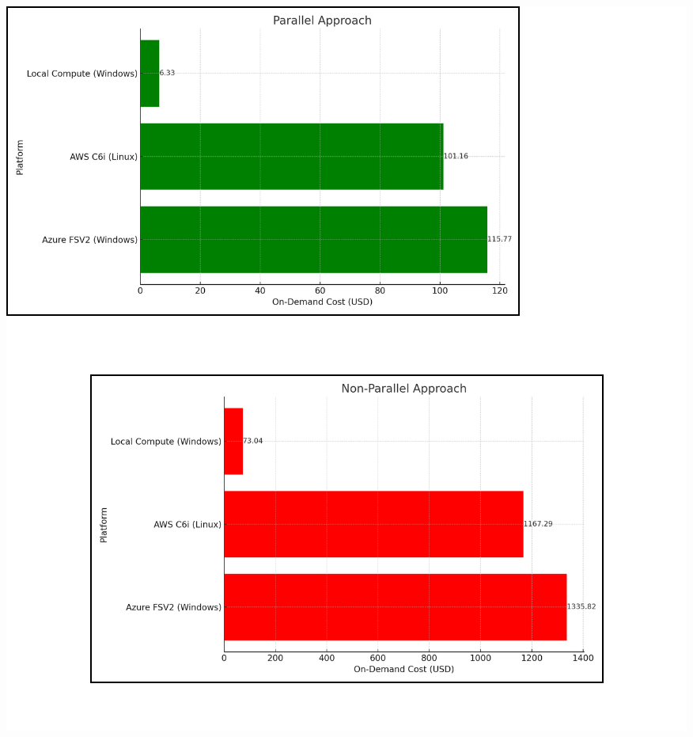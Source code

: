   <img src="img/computecost_parallel_compute.png" alt="computecost_parallel_compute" style="border: 2px solid black; width: 75%;"/>
</p>
<br/><br/>
<p align="center">
  <img src="img/computecost_non_parallel_compute.png" alt="computecost_parallel_compute" style="border: 2px solid black; width: 75%;"/>
</p>
<br/><br/>

